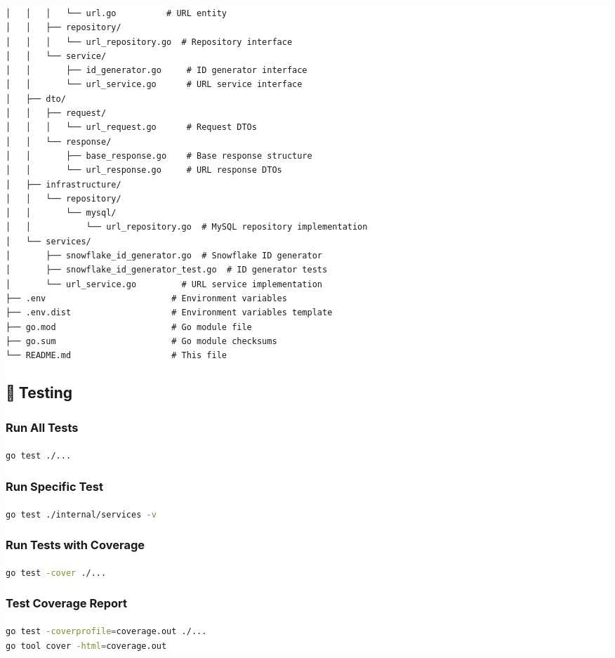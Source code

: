 ```
│   │   │   └── url.go          # URL entity
│   │   ├── repository/
│   │   │   └── url_repository.go  # Repository interface
│   │   └── service/
│   │       ├── id_generator.go     # ID generator interface
│   │       └── url_service.go      # URL service interface
│   ├── dto/
│   │   ├── request/
│   │   │   └── url_request.go      # Request DTOs
│   │   └── response/
│   │       ├── base_response.go    # Base response structure
│   │       └── url_response.go     # URL response DTOs
│   ├── infrastructure/
│   │   └── repository/
│   │       └── mysql/
│   │           └── url_repository.go  # MySQL repository implementation
│   └── services/
│       ├── snowflake_id_generator.go  # Snowflake ID generator
│       ├── snowflake_id_generator_test.go  # ID generator tests
│       └── url_service.go         # URL service implementation
├── .env                         # Environment variables
├── .env.dist                    # Environment variables template
├── go.mod                       # Go module file
├── go.sum                       # Go module checksums
└── README.md                    # This file
```

## 🧪 Testing

### Run All Tests

```bash
go test ./...
```

### Run Specific Test

```bash
go test ./internal/services -v
```

### Run Tests with Coverage

```bash
go test -cover ./...
```

### Test Coverage Report

```bash
go test -coverprofile=coverage.out ./...
go tool cover -html=coverage.out
```
